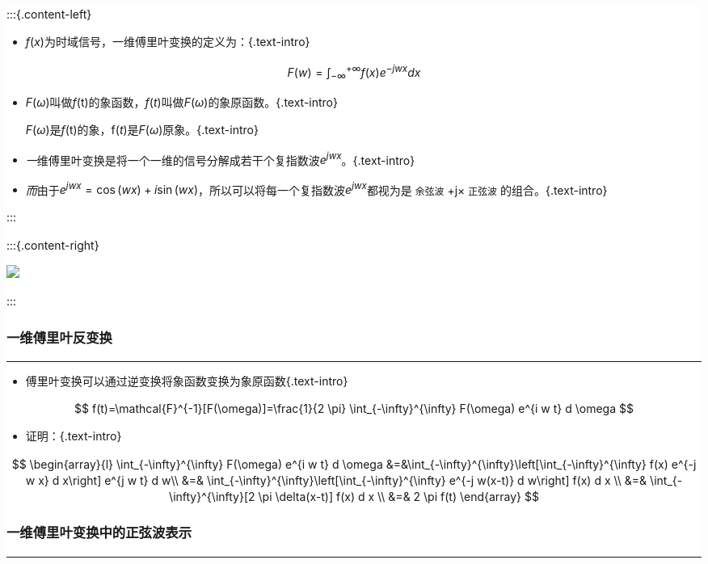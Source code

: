 :::{.content-left}



- $f(x)$为时域信号，一维傅里叶变换的定义为：{.text-intro}

$$
F(w)=\int_{-\infty}^{+\infty} f(x) e^{-j w x} d x
$$

- $F(\omega)$叫做${f}(\mathrm{t})$的象函数，${f}({t})$叫做${F}(\omega)$的象原函数。{.text-intro}

  $F (\omega)$是${f}(\mathrm{t})$的象，$\mathrm{f}({t})$是$F(\omega)$原象。{.text-intro}

- $一$维傅里叶变换是将一个一维的信号分解成若干个复指数波$e^{j w x}$。{.text-intro}

- $而$由于$e^{j w x}=\cos (w x)+i \sin (w x)$，所以可以将每一个复指数波$e^{j w x}$都视为是 `余弦波` $+\mathrm{j}\times$ `正弦波` 的组合。{.text-intro}

:::

:::{.content-right}

![](https://uipv4.zywvvd.com:33030/HexoFiles/vvd_pc_upload/841476e8e15e1d.gif)

:::

<slide class="bg-apple aligncenter">

### 一维傅里叶反变换

---



- 傅里叶变换可以通过逆变换将象函数变换为象原函数{.text-intro}

$$
f(t)=\mathcal{F}^{-1}[F(\omega)]=\frac{1}{2 \pi} \int_{-\infty}^{\infty} F(\omega) e^{i w t} d \omega
$$

- 证明：{.text-intro}

$$
\begin{array}{l}
\int_{-\infty}^{\infty} F(\omega) e^{i w t} d \omega
 &=&\int_{-\infty}^{\infty}\left[\int_{-\infty}^{\infty} f(x) e^{-j w x} d x\right] e^{j w t} d w\\
 &=& \int_{-\infty}^{\infty}\left[\int_{-\infty}^{\infty} e^{-j w(x-t)} d w\right] f(x) d x \\
 &=& \int_{-\infty}^{\infty}[2 \pi \delta(x-t)] f(x) d x \\
 &=& 2 \pi f(t) 
 \end{array}
$$

<slide class="bg-apple aligncenter">

### 一维傅里叶变换中的正弦波表示

---
